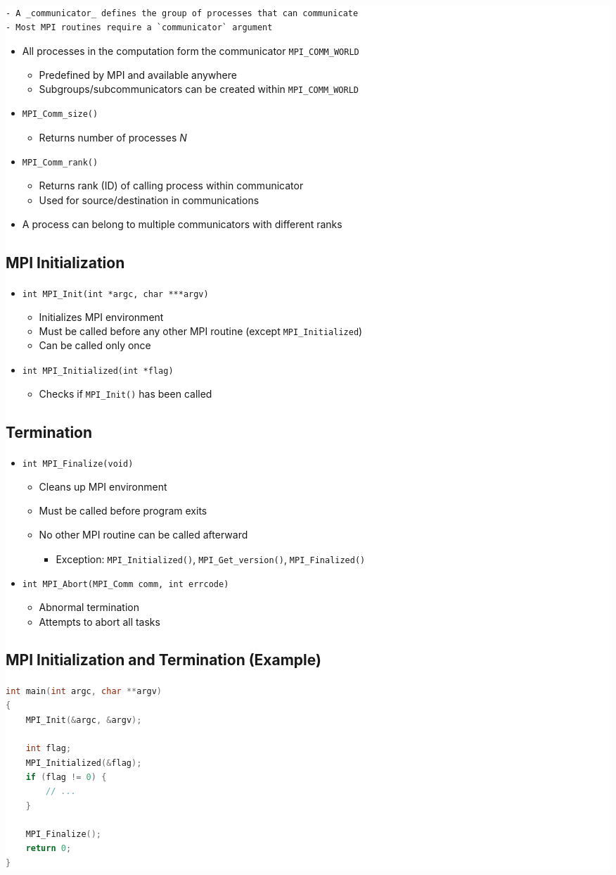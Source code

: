     - A _communicator_ defines the group of processes that can communicate
    - Most MPI routines require a `communicator` argument

- All processes in the computation form the communicator `MPI_COMM_WORLD`

  - Predefined by MPI and available anywhere
  - Subgroups/subcommunicators can be created within `MPI_COMM_WORLD`

- `MPI_Comm_size()`

  - Returns number of processes $N$

- `MPI_Comm_rank()`

  - Returns rank (ID) of calling process within communicator
  - Used for source/destination in communications

- A process can belong to multiple communicators with different ranks

## MPI Initialization

- `int MPI_Init(int *argc, char ***argv)`

  - Initializes MPI environment
  - Must be called before any other MPI routine (except `MPI_Initialized`)
  - Can be called only once

- `int MPI_Initialized(int *flag)`

  - Checks if `MPI_Init()` has been called

## Termination

- `int MPI_Finalize(void)`

  - Cleans up MPI environment
  - Must be called before program exits
  - No other MPI routine can be called afterward

    - Exception: `MPI_Initialized()`, `MPI_Get_version()`, `MPI_Finalized()`

- `int MPI_Abort(MPI_Comm comm, int errcode)`

  - Abnormal termination
  - Attempts to abort all tasks

## MPI Initialization and Termination (Example)

```c
int main(int argc, char **argv)
{
    MPI_Init(&argc, &argv);

    int flag;
    MPI_Initialized(&flag);
    if (flag != 0) {
        // ...
    }

    MPI_Finalize();
    return 0;
}
```
